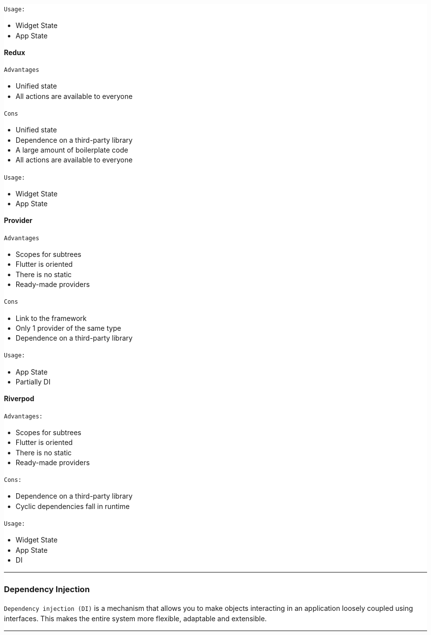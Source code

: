 `Usage:`
- Widget State
- App State

**Redux**
	
`Advantages`  
- Unified state
- All actions are available to everyone  

`Cons`  
- Unified state
- Dependence on a third-party library
- A large amount of boilerplate code
- All actions are available to everyone  

`Usage:`
- Widget State
- App State

**Provider**
	
`Advantages`  
- Scopes for subtrees
- Flutter is oriented
- There is no static
- Ready-made providers

`Cons`  
- Link to the framework
- Only 1 provider of the same type
- Dependence on a third-party library

`Usage:`
- App State
- Partially DI

**Riverpod**  
	
`Advantages:`  
- Scopes for subtrees
- Flutter is oriented
- There is no static
- Ready-made providers

`Cons:`
- Dependence on a third-party library
- Cyclic dependencies fall in runtime

`Usage:`
- Widget State
- App State
- DI

---
<a name="dependency-injection"></a>
### Dependency Injection  
`Dependency injection (DI)` is a mechanism that allows you to make objects interacting in an application loosely coupled using interfaces. This makes the entire system more flexible, adaptable and extensible.

---